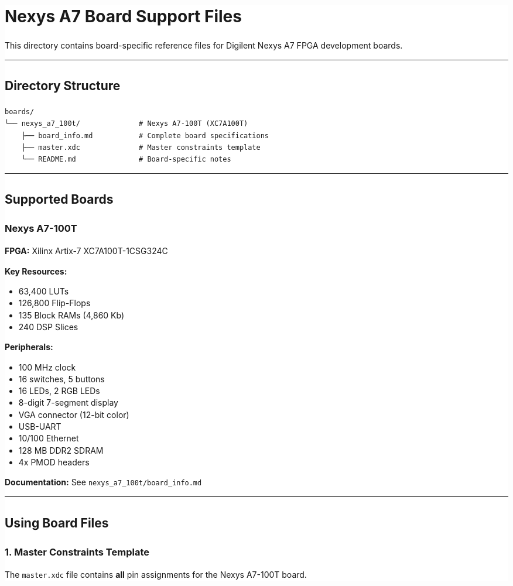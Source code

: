 # Nexys A7 Board Support Files

This directory contains board-specific reference files for Digilent Nexys A7 FPGA development boards.

---

## Directory Structure

```
boards/
└── nexys_a7_100t/              # Nexys A7-100T (XC7A100T)
    ├── board_info.md           # Complete board specifications
    ├── master.xdc              # Master constraints template
    └── README.md               # Board-specific notes
```

---

## Supported Boards

### Nexys A7-100T

**FPGA:** Xilinx Artix-7 XC7A100T-1CSG324C

**Key Resources:**
- 63,400 LUTs
- 126,800 Flip-Flops
- 135 Block RAMs (4,860 Kb)
- 240 DSP Slices

**Peripherals:**
- 100 MHz clock
- 16 switches, 5 buttons
- 16 LEDs, 2 RGB LEDs
- 8-digit 7-segment display
- VGA connector (12-bit color)
- USB-UART
- 10/100 Ethernet
- 128 MB DDR2 SDRAM
- 4x PMOD headers

**Documentation:** See `nexys_a7_100t/board_info.md`

---

## Using Board Files

### 1. Master Constraints Template

The `master.xdc` file contains **all** pin assignments for the Nexys A7-100T board.
